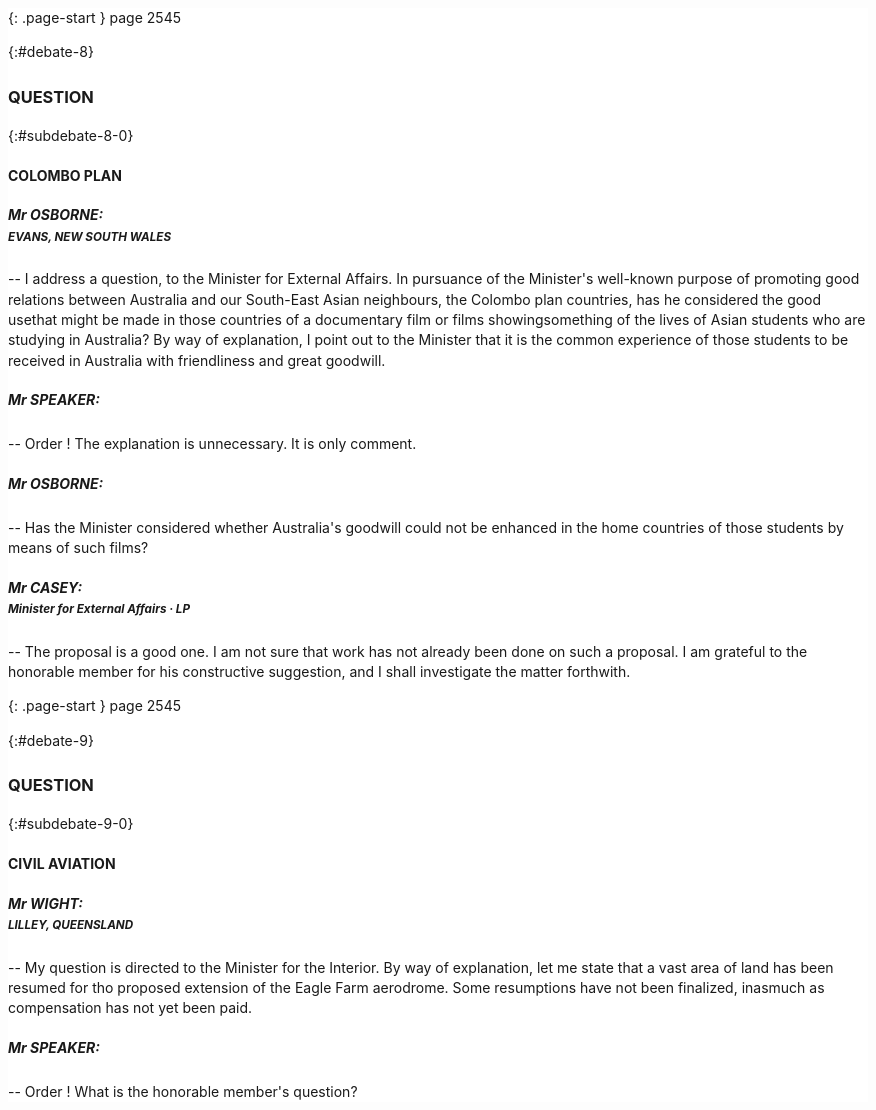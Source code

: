 {: .page-start }
page 2545

{:#debate-8}
### QUESTION

{:#subdebate-8-0}
#### COLOMBO PLAN

##### Mr OSBORNE:<br><small class="text-muted">EVANS, NEW SOUTH WALES</small>

-- I address a question, to the Minister for External Affairs. In pursuance of the Minister's well-known purpose of promoting good relations between Australia and our South-East Asian neighbours, the Colombo plan countries, has he considered the good usethat might be made in those countries of a documentary film or films showingsomething of the lives of Asian students who are studying in Australia? By way of explanation, I point out to the Minister that it is the common experience of those students to be received in Australia with friendliness and great goodwill. 

##### Mr SPEAKER:

-- Order ! The explanation is unnecessary. It is only comment. 

##### Mr OSBORNE:

-- Has the Minister considered whether Australia's goodwill could not be enhanced in the home countries of those students by means of such films? 

##### Mr CASEY:<br><small class="text-muted">Minister for External Affairs &middot; LP</small>

-- The proposal is a good one. I am not sure that work has not already been done on such a proposal. I am grateful to the honorable member for his constructive suggestion, and I shall investigate the matter forthwith. 

{: .page-start }
page 2545

{:#debate-9}
### QUESTION

{:#subdebate-9-0}
#### CIVIL AVIATION

##### Mr WIGHT:<br><small class="text-muted">LILLEY, QUEENSLAND</small>

-- My question is directed to the Minister for the Interior. By way of explanation, let me state that a vast area of land has been resumed for tho proposed extension of the Eagle Farm aerodrome. Some resumptions have not been finalized, inasmuch as compensation has not yet been paid. 

##### Mr SPEAKER:

-- Order ! What is the honorable member's question? 
